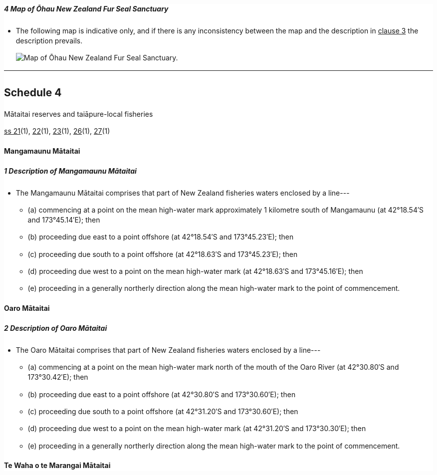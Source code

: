     

##### 4 Map of Ōhau New Zealand Fur Seal Sanctuary
    
*   The following map is indicative only, and if there is any inconsistency between the map and the description in [clause 3][62] the description prevails.
    
    ![Map of Ōhau New Zealand Fur Seal Sanctuary. ](images/Sch2cl4g1v4.jpg)

---

## Schedule 4  
Mātaitai reserves and taiāpure-local fisheries

[ss 21][31](1), [22][32](1), [23][33](1), [26][37](1), [27][38](1)

#### Mangamaunu Mātaitai

##### 1 Description of Mangamaunu Mātaitai
    
*   The Mangamaunu Mātaitai comprises that part of New Zealand fisheries waters enclosed by a line---
        
    *   (a) commencing at a point on the mean high-water mark approximately 1 kilometre south of Mangamaunu (at 42°18.54′S and 173°45.14′E); then
    
    *   (b) proceeding due east to a point offshore (at 42°18.54′S and 173°45.23′E); then
    
    *   (c) proceeding due south to a point offshore (at 42°18.63′S and 173°45.23′E); then
    
    *   (d) proceeding due west to a point on the mean high-water mark (at 42°18.63′S and 173°45.16′E); then
    
    *   (e) proceeding in a generally northerly direction along the mean high-water mark to the point of commencement.
    
    

#### Oaro Mātaitai

##### 2 Description of Oaro Mātaitai
    
*   The Oaro Mātaitai comprises that part of New Zealand fisheries waters enclosed by a line---
        
    *   (a) commencing at a point on the mean high-water mark north of the mouth of the Oaro River (at 42°30.80′S and 173°30.42′E); then
    
    *   (b) proceeding due east to a point offshore (at 42°30.80′S and 173°30.60′E); then
    
    *   (c) proceeding due south to a point offshore (at 42°31.20′S and 173°30.60′E); then
    
    *   (d) proceeding due west to a point on the mean high-water mark (at 42°31.20′S and 173°30.30′E); then
    
    *   (e) proceeding in a generally northerly direction along the mean high-water mark to the point of commencement.
    
    

#### Te Waha o te Marangai Mātaitai


[0]: http://www.legislation.govt.nz/act/public/2014/0059/latest/whole.html#DLM5851205
[1]: http://www.legislation.govt.nz/act/public/2014/0059/latest/whole.html#DLM5851206
[2]: http://www.legislation.govt.nz/act/public/2014/0059/latest/whole.html#DLM5851207
[3]: http://www.legislation.govt.nz/act/public/2014/0059/latest/whole.html#DLM5851208
[4]: http://www.legislation.govt.nz/act/public/2014/0059/latest/whole.html#DLM5851209
[5]: http://www.legislation.govt.nz/act/public/2014/0059/latest/whole.html#DLM5851224
[6]: http://www.legislation.govt.nz/act/public/2014/0059/latest/whole.html#DLM5851225
[7]: http://www.legislation.govt.nz/act/public/2014/0059/latest/whole.html#DLM6126300
[8]: http://www.legislation.govt.nz/act/public/2014/0059/latest/whole.html#DLM6126301
[9]: http://www.legislation.govt.nz/act/public/2014/0059/latest/whole.html#DLM6126302
[10]: http://www.legislation.govt.nz/act/public/2014/0059/latest/whole.html#DLM6171704
[11]: http://www.legislation.govt.nz/act/public/2014/0059/latest/whole.html#DLM5885205
[12]: http://www.legislation.govt.nz/act/public/2014/0059/latest/whole.html#DLM5851226
[13]: http://www.legislation.govt.nz/act/public/2014/0059/latest/whole.html#DLM5851227
[14]: http://www.legislation.govt.nz/act/public/2014/0059/latest/whole.html#DLM5885204
[15]: http://www.legislation.govt.nz/act/public/2014/0059/latest/whole.html#DLM5851228
[16]: http://www.legislation.govt.nz/act/public/2014/0059/latest/whole.html#DLM6171705
[17]: http://www.legislation.govt.nz/act/public/2014/0059/latest/whole.html#DLM5851230
[18]: http://www.legislation.govt.nz/act/public/2014/0059/latest/whole.html#DLM5851233
[19]: http://www.legislation.govt.nz/act/public/2014/0059/latest/whole.html#DLM5895000
[20]: http://www.legislation.govt.nz/act/public/2014/0059/latest/whole.html#DLM5904112
[21]: http://www.legislation.govt.nz/act/public/2014/0059/latest/whole.html#DLM6171706
[22]: http://www.legislation.govt.nz/act/public/2014/0059/latest/whole.html#DLM6171708
[23]: http://www.legislation.govt.nz/act/public/2014/0059/latest/whole.html#DLM5904115
[24]: http://www.legislation.govt.nz/act/public/2014/0059/latest/whole.html#DLM5955806
[25]: http://www.legislation.govt.nz/act/public/2014/0059/latest/whole.html#DLM5904125
[26]: http://www.legislation.govt.nz/act/public/2014/0059/latest/whole.html#DLM5904118
[27]: http://www.legislation.govt.nz/act/public/2014/0059/latest/whole.html#DLM5904119
[28]: http://www.legislation.govt.nz/act/public/2014/0059/latest/whole.html#DLM6171709
[29]: http://www.legislation.govt.nz/act/public/2014/0059/latest/whole.html#DLM5851235
[30]: http://www.legislation.govt.nz/act/public/2014/0059/latest/whole.html#DLM5851236
[31]: http://www.legislation.govt.nz/act/public/2014/0059/latest/whole.html#DLM5851239
[32]: http://www.legislation.govt.nz/act/public/2014/0059/latest/whole.html#DLM5851237
[33]: http://www.legislation.govt.nz/act/public/2014/0059/latest/whole.html#DLM5851238
[34]: http://www.legislation.govt.nz/act/public/2014/0059/latest/whole.html#DLM5851240
[35]: http://www.legislation.govt.nz/act/public/2014/0059/latest/whole.html#DLM5851241
[36]: http://www.legislation.govt.nz/act/public/2014/0059/latest/whole.html#DLM5851242
[37]: http://www.legislation.govt.nz/act/public/2014/0059/latest/whole.html#DLM5851243
[38]: http://www.legislation.govt.nz/act/public/2014/0059/latest/whole.html#DLM5851244
[39]: http://www.legislation.govt.nz/act/public/2014/0059/latest/whole.html#DLM5851245
[40]: http://www.legislation.govt.nz/act/public/2014/0059/latest/whole.html#DLM5904126
[41]: http://www.legislation.govt.nz/act/public/2014/0059/latest/whole.html#DLM5851252
[42]: http://www.legislation.govt.nz/act/public/2014/0059/latest/whole.html#DLM5869200
[43]: http://www.legislation.govt.nz/act/public/2014/0059/latest/whole.html#DLM6171710
[44]: http://www.legislation.govt.nz/act/public/2014/0059/latest/whole.html#DLM6171712
[45]: http://www.legislation.govt.nz/act/public/2014/0059/latest/whole.html#DLM6171716
[46]: http://www.legislation.govt.nz/act/public/2014/0059/latest/whole.html#DLM5851263
[47]: http://www.legislation.govt.nz/act/public/2014/0059/latest/whole.html#DLM5851279
[48]: http://www.legislation.govt.nz/act/public/2014/0059/latest/whole.html#DLM5854601
[49]: http://www.legislation.govt.nz/act/public/2014/0059/latest/whole.html#DLM5957400
[50]: http://www.legislation.govt.nz/act/public/2014/0059/latest/link.aspx?id=DLM3629900
[51]: http://www.legislation.govt.nz/act/public/2014/0059/latest/link.aspx?id=DLM314622
[52]: http://www.legislation.govt.nz/act/public/2014/0059/latest/link.aspx?id=DLM103609
[53]: http://www.legislation.govt.nz/act/public/2014/0059/latest/link.aspx?id=DLM394191
[54]: http://www.legislation.govt.nz/act/public/2014/0059/latest/link.aspx?id=DLM25110
[55]: http://www.legislation.govt.nz/act/public/2014/0059/latest/link.aspx?id=DLM397837
[56]: http://www.legislation.govt.nz/act/public/2014/0059/latest/link.aspx?id=DLM444304
[57]: http://www.legislation.govt.nz/act/public/2014/0059/latest/link.aspx?id=DLM276813
[58]: http://www.legislation.govt.nz/act/public/2014/0059/latest/whole.html#DLM6144511
[59]: http://www.legislation.govt.nz/act/public/2014/0059/latest/whole.html#DLM6171713
[60]: http://www.legislation.govt.nz/act/public/2014/0059/latest/link.aspx?id=DLM398107
[61]: http://www.legislation.govt.nz/act/public/2014/0059/latest/whole.html#DLM6171717
[62]: http://www.legislation.govt.nz/act/public/2014/0059/latest/whole.html#DLM6171720
[63]: http://www.legislation.govt.nz/act/public/2014/0059/latest/link.aspx?id=DLM2997643
[64]: http://www.legislation.govt.nz/act/public/2014/0059/latest/link.aspx?id=DLM2998573
[65]: http://www.legislation.govt.nz/act/public/2014/0059/latest/link.aspx?id=DLM25372
[66]: http://www.legislation.govt.nz/act/public/2014/0059/latest/link.aspx?id=DLM25379
[67]: http://www.legislation.govt.nz/act/public/2014/0059/latest/link.aspx?id=DLM5697817
[68]: http://www.legislation.govt.nz/act/public/2014/0059/latest/link.aspx?id=DLM25336
[69]: http://www.legislation.govt.nz/act/public/2014/0059/latest/link.aspx?id=DLM25342
[70]: http://www.legislation.govt.nz/act/public/2014/0059/latest/link.aspx?id=DLM25343
[71]: http://www.legislation.govt.nz/act/public/2014/0059/latest/link.aspx?id=DLM25346
[72]: http://www.legislation.govt.nz/act/public/2014/0059/latest/link.aspx?id=DLM25349
[73]: http://www.legislation.govt.nz/act/public/2014/0059/latest/link.aspx?id=DLM25194
[74]: http://www.legislation.govt.nz/act/public/2014/0059/latest/whole.html#DLM5851265
[75]: http://www.legislation.govt.nz/act/public/2014/0059/latest/whole.html#DLM5851268
[76]: http://www.legislation.govt.nz/act/public/2014/0059/latest/whole.html#DLM5851271
[77]: http://www.legislation.govt.nz/act/public/2014/0059/latest/link.aspx?id=DLM297677
[78]: http://www.legislation.govt.nz/act/public/2014/0059/latest/link.aspx?id=DLM297643
[79]: http://www.legislation.govt.nz/act/public/2014/0059/latest/link.aspx?id=DLM297644
[80]: http://www.legislation.govt.nz/act/public/2014/0059/latest/link.aspx?id=DLM297645
[81]: http://www.legislation.govt.nz/act/public/2014/0059/latest/whole.html#DLM5851274
[82]: http://www.legislation.govt.nz/act/public/2014/0059/latest/whole.html#DLM5851277
[83]: http://www.legislation.govt.nz/act/public/2014/0059/latest/link.aspx?id=DLM397959
[84]: http://www.legislation.govt.nz/act/public/2014/0059/latest/link.aspx?id=DLM5790147
[85]: http://www.legislation.govt.nz/act/public/2014/0059/latest/link.aspx?id=DLM5789901
[86]: http://www.legislation.govt.nz/act/public/2014/0059/latest/link.aspx?id=DLM5789929
[87]: http://www.legislation.govt.nz/act/public/2014/0059/latest/link.aspx?id=DLM5790068
[88]: http://www.legislation.govt.nz/act/public/2014/0059/latest/link.aspx?id=DLM3630378
[89]: http://www.legislation.govt.nz/act/public/2014/0059/latest/link.aspx?id=DLM3630388
[90]: http://www.legislation.govt.nz/act/public/2014/0059/latest/link.aspx?id=DLM5790110
[91]: http://www.legislation.govt.nz/act/public/2014/0059/latest/link.aspx?id=DLM5790237
[92]: http://www.legislation.govt.nz/act/public/2014/0059/latest/link.aspx?id=DLM5790277
[93]: http://www.legislation.govt.nz/act/public/2014/0059/latest/link.aspx?id=DLM3955410
[94]: http://www.legislation.govt.nz/act/public/2014/0059/latest/link.aspx?id=DLM3956141
[95]: http://www.legislation.govt.nz/act/public/2014/0059/latest/link.aspx?id=DLM5270600
[96]: http://www.legislation.govt.nz/act/public/2014/0059/latest/link.aspx?id=DLM5270634